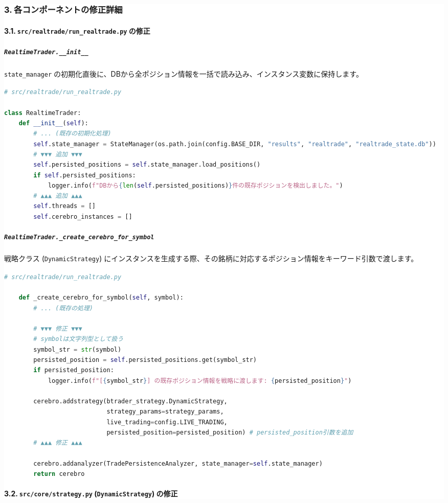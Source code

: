 ### **3. 各コンポーネントの修正詳細**

#### **3.1. `src/realtrade/run_realtrade.py` の修正**

##### **`RealtimeTrader.__init__`**

`state_manager` の初期化直後に、DBから全ポジション情報を一括で読み込み、インスタンス変数に保持します。

```python
# src/realtrade/run_realtrade.py

class RealtimeTrader:
    def __init__(self):
        # ... (既存の初期化処理)
        self.state_manager = StateManager(os.path.join(config.BASE_DIR, "results", "realtrade", "realtrade_state.db"))
        # ▼▼▼ 追加 ▼▼▼
        self.persisted_positions = self.state_manager.load_positions()
        if self.persisted_positions:
            logger.info(f"DBから{len(self.persisted_positions)}件の既存ポジションを検出しました。")
        # ▲▲▲ 追加 ▲▲▲
        self.threads = []
        self.cerebro_instances = []
```

##### **`RealtimeTrader._create_cerebro_for_symbol`**

戦略クラス (`DynamicStrategy`) にインスタンスを生成する際、その銘柄に対応するポジション情報をキーワード引数で渡します。

```python
# src/realtrade/run_realtrade.py

    def _create_cerebro_for_symbol(self, symbol):
        # ... (既存の処理)

        # ▼▼▼ 修正 ▼▼▼
        # symbolは文字列型として扱う
        symbol_str = str(symbol)
        persisted_position = self.persisted_positions.get(symbol_str)
        if persisted_position:
            logger.info(f"[{symbol_str}] の既存ポジション情報を戦略に渡します: {persisted_position}")

        cerebro.addstrategy(btrader_strategy.DynamicStrategy,
                            strategy_params=strategy_params,
                            live_trading=config.LIVE_TRADING,
                            persisted_position=persisted_position) # persisted_position引数を追加
        # ▲▲▲ 修正 ▲▲▲
        
        cerebro.addanalyzer(TradePersistenceAnalyzer, state_manager=self.state_manager)
        return cerebro
```

#### **3.2. `src/core/strategy.py` (`DynamicStrategy`) の修正**
